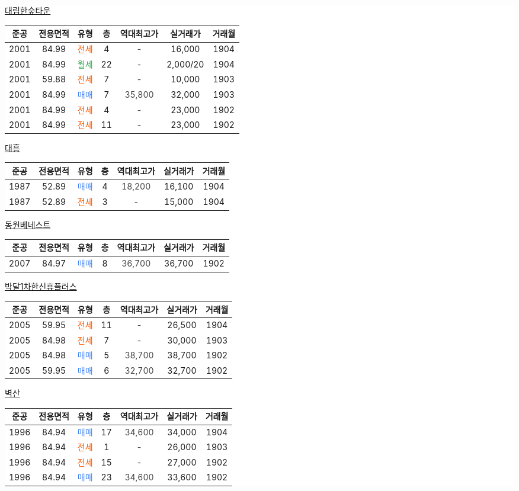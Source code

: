 [대림한숲타운](https://search.naver.com/search.naver?query=%EA%B2%BD%EA%B8%B0%EB%8F%84+%EC%95%88%EC%96%91%EC%8B%9C+%EB%A7%8C%EC%95%88%EA%B5%AC+%EB%B0%95%EB%8B%AC%EB%8F%99+%EB%8C%80%EB%A6%BC%ED%95%9C%EC%88%B2%ED%83%80%EC%9A%B4)

|준공|전용면적|유형|층|역대최고가|실거래가|거래월|
|:---:|:---:|:---:|:---:|:---:|:---:|:---:|
|2001|84.99|<span style="color:#ff5a00">전세</span>|4|<span style="color:#444444">-</span>|16,000|1904|
|2001|84.99|<span style="color:#34a853">월세</span>|22|<span style="color:#444444">-</span>|2,000/20|1904|
|2001|59.88|<span style="color:#ff5a00">전세</span>|7|<span style="color:#444444">-</span>|10,000|1903|
|2001|84.99|<span style="color:#4285f3">매매</span>|7|<span style="color:#444444">35,800</span>|32,000|1903|
|2001|84.99|<span style="color:#ff5a00">전세</span>|4|<span style="color:#444444">-</span>|23,000|1902|
|2001|84.99|<span style="color:#ff5a00">전세</span>|11|<span style="color:#444444">-</span>|23,000|1902|

[대흥](https://search.naver.com/search.naver?query=%EA%B2%BD%EA%B8%B0%EB%8F%84+%EC%95%88%EC%96%91%EC%8B%9C+%EB%A7%8C%EC%95%88%EA%B5%AC+%EB%B0%95%EB%8B%AC%EB%8F%99+%EB%8C%80%ED%9D%A5)

|준공|전용면적|유형|층|역대최고가|실거래가|거래월|
|:---:|:---:|:---:|:---:|:---:|:---:|:---:|
|1987|52.89|<span style="color:#4285f3">매매</span>|4|<span style="color:#444444">18,200</span>|16,100|1904|
|1987|52.89|<span style="color:#ff5a00">전세</span>|3|<span style="color:#444444">-</span>|15,000|1904|

[동원베네스트](https://search.naver.com/search.naver?query=%EA%B2%BD%EA%B8%B0%EB%8F%84+%EC%95%88%EC%96%91%EC%8B%9C+%EB%A7%8C%EC%95%88%EA%B5%AC+%EB%B0%95%EB%8B%AC%EB%8F%99+%EB%8F%99%EC%9B%90%EB%B2%A0%EB%84%A4%EC%8A%A4%ED%8A%B8)

|준공|전용면적|유형|층|역대최고가|실거래가|거래월|
|:---:|:---:|:---:|:---:|:---:|:---:|:---:|
|2007|84.97|<span style="color:#4285f3">매매</span>|8|<span style="color:#444444">36,700</span>|36,700|1902|

[박달1차한신휴플러스](https://search.naver.com/search.naver?query=%EA%B2%BD%EA%B8%B0%EB%8F%84+%EC%95%88%EC%96%91%EC%8B%9C+%EB%A7%8C%EC%95%88%EA%B5%AC+%EB%B0%95%EB%8B%AC%EB%8F%99+%EB%B0%95%EB%8B%AC1%EC%B0%A8%ED%95%9C%EC%8B%A0%ED%9C%B4%ED%94%8C%EB%9F%AC%EC%8A%A4)

|준공|전용면적|유형|층|역대최고가|실거래가|거래월|
|:---:|:---:|:---:|:---:|:---:|:---:|:---:|
|2005|59.95|<span style="color:#ff5a00">전세</span>|11|<span style="color:#444444">-</span>|26,500|1904|
|2005|84.98|<span style="color:#ff5a00">전세</span>|7|<span style="color:#444444">-</span>|30,000|1903|
|2005|84.98|<span style="color:#4285f3">매매</span>|5|<span style="color:#444444">38,700</span>|38,700|1902|
|2005|59.95|<span style="color:#4285f3">매매</span>|6|<span style="color:#444444">32,700</span>|32,700|1902|

[벽산](https://search.naver.com/search.naver?query=%EA%B2%BD%EA%B8%B0%EB%8F%84+%EC%95%88%EC%96%91%EC%8B%9C+%EB%A7%8C%EC%95%88%EA%B5%AC+%EB%B0%95%EB%8B%AC%EB%8F%99+%EB%B2%BD%EC%82%B0)

|준공|전용면적|유형|층|역대최고가|실거래가|거래월|
|:---:|:---:|:---:|:---:|:---:|:---:|:---:|
|1996|84.94|<span style="color:#4285f3">매매</span>|17|<span style="color:#444444">34,600</span>|34,000|1904|
|1996|84.94|<span style="color:#ff5a00">전세</span>|1|<span style="color:#444444">-</span>|26,000|1903|
|1996|84.94|<span style="color:#ff5a00">전세</span>|15|<span style="color:#444444">-</span>|27,000|1902|
|1996|84.94|<span style="color:#4285f3">매매</span>|23|<span style="color:#444444">34,600</span>|33,600|1902|
